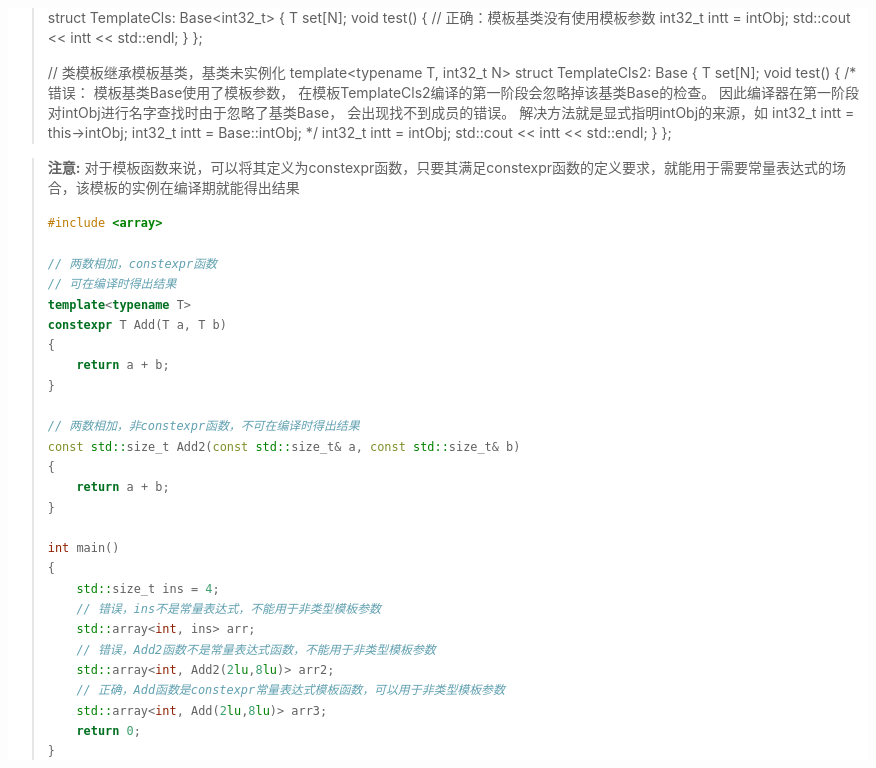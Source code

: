 > struct TemplateCls: Base<int32_t>
> {
>     T set[N];
>     void test()
>     {
>         // 正确：模板基类没有使用模板参数
>         int32_t intt = intObj;
>         std::cout << intt << std::endl;
>     }
> };
> 
> // 类模板继承模板基类，基类未实例化
> template<typename T, int32_t N>
> struct TemplateCls2: Base<T>
> {
>     T set[N];
>     void test()
>     {
>         /* 
>             错误：
>             模板基类Base使用了模板参数，
>             在模板TemplateCls2编译的第一阶段会忽略掉该基类Base的检查。
>             因此编译器在第一阶段对intObj进行名字查找时由于忽略了基类Base，
>             会出现找不到成员的错误。
>             解决方法就是显式指明intObj的来源，如
>             int32_t intt = this->intObj;
>             int32_t intt = Base<T>::intObj;
>         */
>         int32_t intt = intObj;
>         std::cout << intt << std::endl;
>     }
> };
> ```

> **注意:** 对于模板函数来说，可以将其定义为constexpr函数，只要其满足constexpr函数的定义要求，就能用于需要常量表达式的场合，该模板的实例在编译期就能得出结果
> ```c++
> #include <array>
> 
> // 两数相加，constexpr函数
> // 可在编译时得出结果
> template<typename T>
> constexpr T Add(T a, T b)
> {
>     return a + b;
> }
> 
> // 两数相加，非constexpr函数，不可在编译时得出结果
> const std::size_t Add2(const std::size_t& a, const std::size_t& b)
> {
>     return a + b;
> }
> 
> int main()
> {
>     std::size_t ins = 4;
>     // 错误，ins不是常量表达式，不能用于非类型模板参数
>     std::array<int, ins> arr;
>     // 错误，Add2函数不是常量表达式函数，不能用于非类型模板参数
>     std::array<int, Add2(2lu,8lu)> arr2;
>     // 正确，Add函数是constexpr常量表达式模板函数，可以用于非类型模板参数
>     std::array<int, Add(2lu,8lu)> arr3;
>     return 0;
> }
> ```